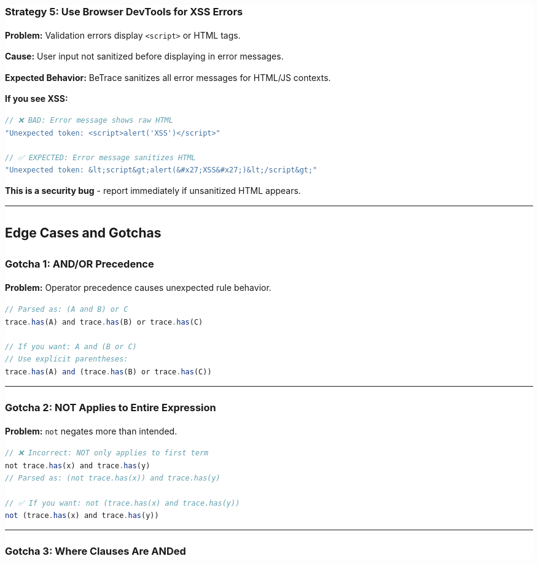 
### Strategy 5: Use Browser DevTools for XSS Errors

**Problem:** Validation errors display `<script>` or HTML tags.

**Cause:** User input not sanitized before displaying in error messages.

**Expected Behavior:** BeTrace sanitizes all error messages for HTML/JS contexts.

**If you see XSS:**

```javascript
// ❌ BAD: Error message shows raw HTML
"Unexpected token: <script>alert('XSS')</script>"

// ✅ EXPECTED: Error message sanitizes HTML
"Unexpected token: &lt;script&gt;alert(&#x27;XSS&#x27;)&lt;/script&gt;"
```

**This is a security bug** - report immediately if unsanitized HTML appears.

---

## Edge Cases and Gotchas

### Gotcha 1: AND/OR Precedence

**Problem:** Operator precedence causes unexpected rule behavior.

```javascript
// Parsed as: (A and B) or C
trace.has(A) and trace.has(B) or trace.has(C)

// If you want: A and (B or C)
// Use explicit parentheses:
trace.has(A) and (trace.has(B) or trace.has(C))
```

---

### Gotcha 2: NOT Applies to Entire Expression

**Problem:** `not` negates more than intended.

```javascript
// ❌ Incorrect: NOT only applies to first term
not trace.has(x) and trace.has(y)
// Parsed as: (not trace.has(x)) and trace.has(y)

// ✅ If you want: not (trace.has(x) and trace.has(y))
not (trace.has(x) and trace.has(y))
```

---

### Gotcha 3: Where Clauses Are ANDed
